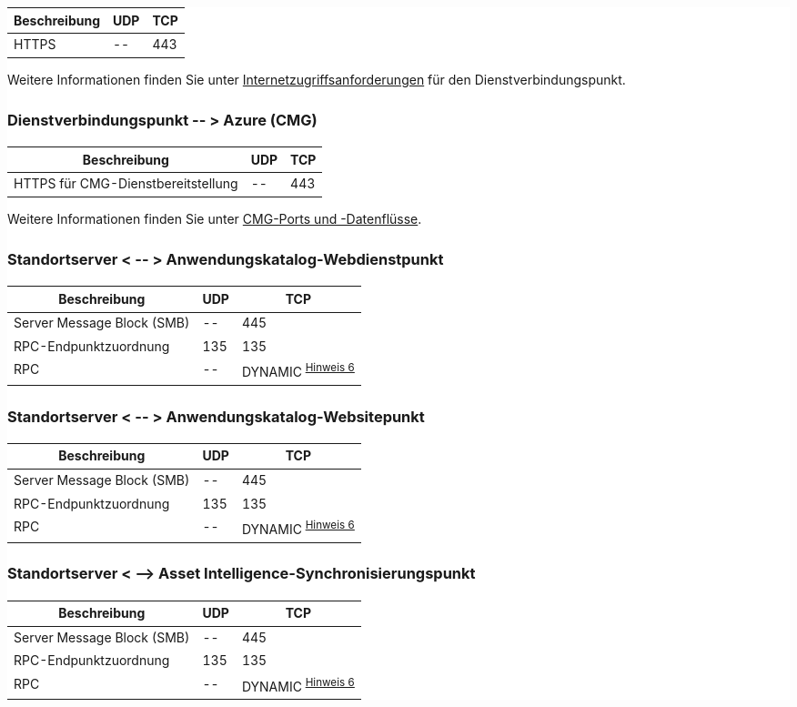 |Beschreibung|UDP|TCP|  
|-----------------|---------|---------|  
|HTTPS|--|443|

Weitere Informationen finden Sie unter [Internetzugriffsanforderungen](../../servers/deploy/configure/about-the-service-connection-point.md#bkmk_urls) für den Dienstverbindungspunkt.


###  <a name="service-connection-point-----azure-cmg"></a><a name="bkmk_scp-cmg"></a> Dienstverbindungspunkt -- > Azure (CMG)  

|Beschreibung|UDP|TCP|  
|-----------------|---------|---------|  
|HTTPS für CMG-Dienstbereitstellung|--|443|

Weitere Informationen finden Sie unter [CMG-Ports und -Datenflüsse](../../clients/manage/cmg/plan-cloud-management-gateway.md#ports-and-data-flow).


###  <a name="site-server-lt-----application-catalog-web-service-point"></a><a name="BKMK_PortsAppCatalogWebServicePoint_SiteServer"></a> Standortserver &lt; -- > Anwendungskatalog-Webdienstpunkt  

|Beschreibung|UDP|TCP|  
|-----------------|---------|---------|  
|Server Message Block (SMB)|--|445|  
|RPC-Endpunktzuordnung|135|135|  
|RPC|--|DYNAMIC <sup>[Hinweis 6](#bkmk_note6)</sup>|  


###  <a name="site-server-lt-----application-catalog-website-point"></a><a name="BKMK_PortsAppCatalogWebSitePoint_SiteServer"></a> Standortserver &lt; -- > Anwendungskatalog-Websitepunkt  

|Beschreibung|UDP|TCP|  
|-----------------|---------|---------|  
|Server Message Block (SMB)|--|445|  
|RPC-Endpunktzuordnung|135|135|  
|RPC|--|DYNAMIC <sup>[Hinweis 6](#bkmk_note6)</sup>|  


###  <a name="site-server-lt-----asset-intelligence-synchronization-point"></a><a name="BKMK_PortsSite-AISP"></a> Standortserver &lt; --> Asset Intelligence-Synchronisierungspunkt  

|Beschreibung|UDP|TCP|  
|-----------------|---------|---------|  
|Server Message Block (SMB)|--|445|  
|RPC-Endpunktzuordnung|135|135|  
|RPC|--|DYNAMIC <sup>[Hinweis 6](#bkmk_note6)</sup>|  
